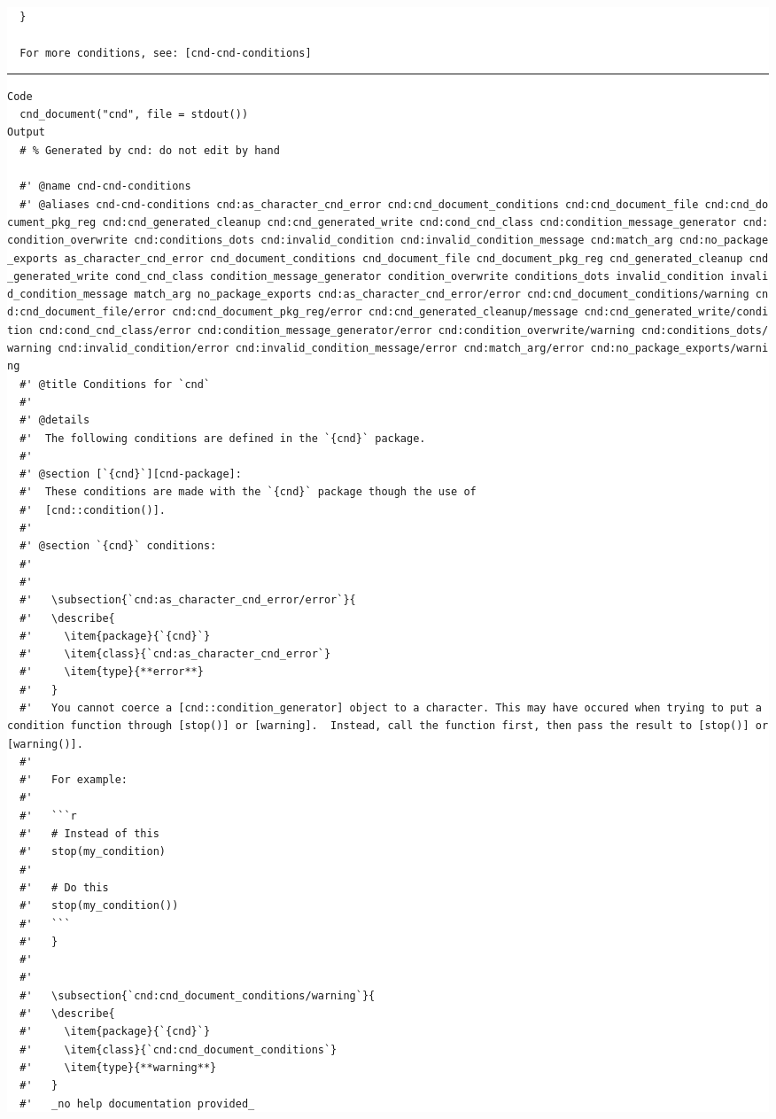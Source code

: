       }
      
      For more conditions, see: [cnd-cnd-conditions]

---

    Code
      cnd_document("cnd", file = stdout())
    Output
      # % Generated by cnd: do not edit by hand
      
      #' @name cnd-cnd-conditions
      #' @aliases cnd-cnd-conditions cnd:as_character_cnd_error cnd:cnd_document_conditions cnd:cnd_document_file cnd:cnd_document_pkg_reg cnd:cnd_generated_cleanup cnd:cnd_generated_write cnd:cond_cnd_class cnd:condition_message_generator cnd:condition_overwrite cnd:conditions_dots cnd:invalid_condition cnd:invalid_condition_message cnd:match_arg cnd:no_package_exports as_character_cnd_error cnd_document_conditions cnd_document_file cnd_document_pkg_reg cnd_generated_cleanup cnd_generated_write cond_cnd_class condition_message_generator condition_overwrite conditions_dots invalid_condition invalid_condition_message match_arg no_package_exports cnd:as_character_cnd_error/error cnd:cnd_document_conditions/warning cnd:cnd_document_file/error cnd:cnd_document_pkg_reg/error cnd:cnd_generated_cleanup/message cnd:cnd_generated_write/condition cnd:cond_cnd_class/error cnd:condition_message_generator/error cnd:condition_overwrite/warning cnd:conditions_dots/warning cnd:invalid_condition/error cnd:invalid_condition_message/error cnd:match_arg/error cnd:no_package_exports/warning
      #' @title Conditions for `cnd`
      #'
      #' @details
      #'  The following conditions are defined in the `{cnd}` package.
      #'
      #' @section [`{cnd}`][cnd-package]:
      #'  These conditions are made with the `{cnd}` package though the use of
      #'  [cnd::condition()].
      #'
      #' @section `{cnd}` conditions:
      #' 
      #' 
      #'   \subsection{`cnd:as_character_cnd_error/error`}{
      #'   \describe{
      #'     \item{package}{`{cnd}`}
      #'     \item{class}{`cnd:as_character_cnd_error`}
      #'     \item{type}{**error**}
      #'   }
      #'   You cannot coerce a [cnd::condition_generator] object to a character. This may have occured when trying to put a condition function through [stop()] or [warning].  Instead, call the function first, then pass the result to [stop()] or [warning()].
      #'   
      #'   For example:
      #'   
      #'   ```r
      #'   # Instead of this
      #'   stop(my_condition)
      #'   
      #'   # Do this
      #'   stop(my_condition())
      #'   ```
      #'   }
      #'
      #' 
      #'   \subsection{`cnd:cnd_document_conditions/warning`}{
      #'   \describe{
      #'     \item{package}{`{cnd}`}
      #'     \item{class}{`cnd:cnd_document_conditions`}
      #'     \item{type}{**warning**}
      #'   }
      #'   _no help documentation provided_